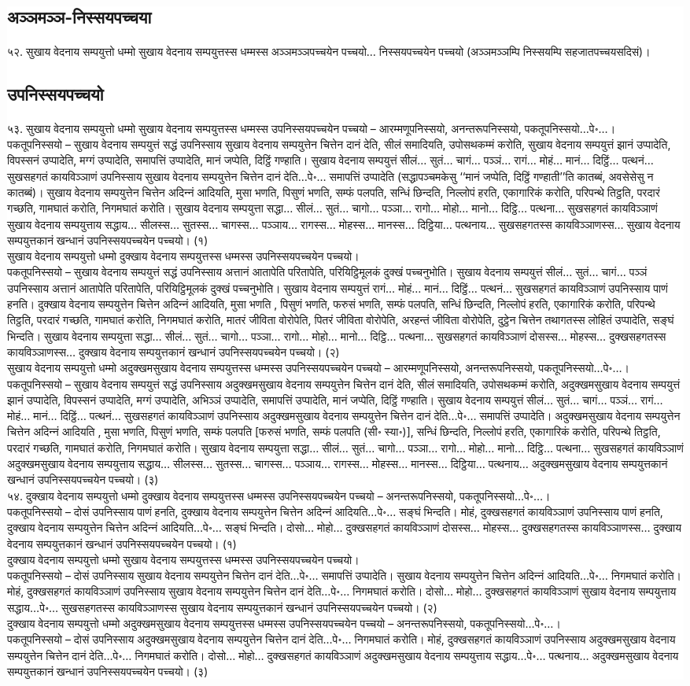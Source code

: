 
## अञ्‍ञमञ्‍ञ-निस्सयपच्‍चया

५२. सुखाय वेदनाय सम्पयुत्तो धम्मो सुखाय वेदनाय सम्पयुत्तस्स धम्मस्स अञ्‍ञमञ्‍ञपच्‍चयेन पच्‍चयो… निस्सयपच्‍चयेन पच्‍चयो (अञ्‍ञमञ्‍ञम्पि निस्सयम्पि सहजातपच्‍चयसदिसं)।  


## उपनिस्सयपच्‍चयो

५३. सुखाय वेदनाय सम्पयुत्तो धम्मो सुखाय वेदनाय सम्पयुत्तस्स धम्मस्स उपनिस्सयपच्‍चयेन पच्‍चयो – आरम्मणूपनिस्सयो, अनन्तरूपनिस्सयो, पकतूपनिस्सयो…पे॰…।  
पकतूपनिस्सयो – सुखाय वेदनाय सम्पयुत्तं सद्धं उपनिस्साय सुखाय वेदनाय सम्पयुत्तेन चित्तेन दानं देति, सीलं समादियति, उपोसथकम्मं करोति, सुखाय वेदनाय सम्पयुत्तं झानं उप्पादेति, विपस्सनं उप्पादेति, मग्गं उप्पादेति, समापत्तिं उप्पादेति, मानं जप्पेति, दिट्ठिं गण्हाति। सुखाय वेदनाय सम्पयुत्तं सीलं… सुतं… चागं… पञ्‍ञं… रागं… मोहं… मानं… दिट्ठिं… पत्थनं… सुखसहगतं कायविञ्‍ञाणं उपनिस्साय सुखाय वेदनाय सम्पयुत्तेन चित्तेन दानं देति…पे॰… समापत्तिं उप्पादेति (सद्धापञ्‍चमकेसु ‘‘मानं जप्पेति, दिट्ठिं गण्हाती’’ति कातब्बं, अवसेसेसु न कातब्बं)। सुखाय वेदनाय सम्पयुत्तेन चित्तेन अदिन्‍नं आदियति, मुसा भणति, पिसुणं भणति, सम्फं पलपति, सन्धिं छिन्दति, निल्‍लोपं हरति, एकागारिकं करोति, परिपन्थे तिट्ठति, परदारं गच्छति, गामघातं करोति, निगमघातं करोति। सुखाय वेदनाय सम्पयुत्ता सद्धा… सीलं… सुतं… चागो… पञ्‍ञा… रागो… मोहो… मानो… दिट्ठि… पत्थना… सुखसहगतं कायविञ्‍ञाणं सुखाय वेदनाय सम्पयुत्ताय सद्धाय… सीलस्स… सुतस्स… चागस्स… पञ्‍ञाय… रागस्स… मोहस्स… मानस्स… दिट्ठिया… पत्थनाय… सुखसहगतस्स कायविञ्‍ञाणस्स… सुखाय वेदनाय सम्पयुत्तकानं खन्धानं उपनिस्सयपच्‍चयेन पच्‍चयो। (१)  
सुखाय वेदनाय सम्पयुत्तो धम्मो दुक्खाय वेदनाय सम्पयुत्तस्स धम्मस्स उपनिस्सयपच्‍चयेन पच्‍चयो।  
पकतूपनिस्सयो – सुखाय वेदनाय सम्पयुत्तं सद्धं उपनिस्साय अत्तानं आतापेति परितापेति, परियिट्ठिमूलकं दुक्खं पच्‍चनुभोति। सुखाय वेदनाय सम्पयुत्तं सीलं… सुतं… चागं… पञ्‍ञं उपनिस्साय अत्तानं आतापेति परितापेति, परियिट्ठिमूलकं दुक्खं पच्‍चनुभोति। सुखाय वेदनाय सम्पयुत्तं रागं… मोहं… मानं… दिट्ठिं… पत्थनं… सुखसहगतं कायविञ्‍ञाणं उपनिस्साय पाणं हनति। दुक्खाय वेदनाय सम्पयुत्तेन चित्तेन अदिन्‍नं आदियति, मुसा भणति , पिसुणं भणति, फरुसं भणति, सम्फं पलपति, सन्धिं छिन्दति, निल्‍लोपं हरति, एकागारिकं करोति, परिपन्थे तिट्ठति, परदारं गच्छति, गामघातं करोति, निगमघातं करोति, मातरं जीविता वोरोपेति, पितरं जीविता वोरोपेति, अरहन्तं जीविता वोरोपेति, दुट्ठेन चित्तेन तथागतस्स लोहितं उप्पादेति, सङ्घं भिन्दति। सुखाय वेदनाय सम्पयुत्ता सद्धा… सीलं… सुतं… चागो… पञ्‍ञा… रागो… मोहो… मानो… दिट्ठि… पत्थना… सुखसहगतं कायविञ्‍ञाणं दोसस्स… मोहस्स… दुक्खसहगतस्स कायविञ्‍ञाणस्स… दुक्खाय वेदनाय सम्पयुत्तकानं खन्धानं उपनिस्सयपच्‍चयेन पच्‍चयो। (२)  
सुखाय वेदनाय सम्पयुत्तो धम्मो अदुक्खमसुखाय वेदनाय सम्पयुत्तस्स धम्मस्स उपनिस्सयपच्‍चयेन पच्‍चयो – आरम्मणूपनिस्सयो, अनन्तरूपनिस्सयो, पकतूपनिस्सयो…पे॰…।  
पकतूपनिस्सयो – सुखाय वेदनाय सम्पयुत्तं सद्धं उपनिस्साय अदुक्खमसुखाय वेदनाय सम्पयुत्तेन चित्तेन दानं देति, सीलं समादियति, उपोसथकम्मं करोति, अदुक्खमसुखाय वेदनाय सम्पयुत्तं झानं उप्पादेति, विपस्सनं उप्पादेति, मग्गं उप्पादेति, अभिञ्‍ञं उप्पादेति, समापत्तिं उप्पादेति, मानं जप्पेति, दिट्ठिं गण्हाति। सुखाय वेदनाय सम्पयुत्तं सीलं… सुतं… चागं… पञ्‍ञं… रागं… मोहं… मानं… दिट्ठिं… पत्थनं… सुखसहगतं कायविञ्‍ञाणं उपनिस्साय अदुक्खमसुखाय वेदनाय सम्पयुत्तेन चित्तेन दानं देति…पे॰… समापत्तिं उप्पादेति। अदुक्खमसुखाय वेदनाय सम्पयुत्तेन चित्तेन अदिन्‍नं आदियति , मुसा भणति, पिसुणं भणति, सम्फं पलपति [फरुसं भणति, सम्फं पलपति (सी॰ स्या॰)], सन्धिं छिन्दति, निल्‍लोपं हरति, एकागारिकं करोति, परिपन्थे तिट्ठति, परदारं गच्छति, गामघातं करोति, निगमघातं करोति। सुखाय वेदनाय सम्पयुत्ता सद्धा… सीलं… सुतं… चागो… पञ्‍ञा… रागो… मोहो… मानो… दिट्ठि… पत्थना… सुखसहगतं कायविञ्‍ञाणं अदुक्खमसुखाय वेदनाय सम्पयुत्ताय सद्धाय… सीलस्स… सुतस्स… चागस्स… पञ्‍ञाय… रागस्स… मोहस्स… मानस्स… दिट्ठिया… पत्थनाय… अदुक्खमसुखाय वेदनाय सम्पयुत्तकानं खन्धानं उपनिस्सयपच्‍चयेन पच्‍चयो। (३)  
५४. दुक्खाय वेदनाय सम्पयुत्तो धम्मो दुक्खाय वेदनाय सम्पयुत्तस्स धम्मस्स उपनिस्सयपच्‍चयेन पच्‍चयो – अनन्तरूपनिस्सयो, पकतूपनिस्सयो…पे॰…।  
पकतूपनिस्सयो – दोसं उपनिस्साय पाणं हनति, दुक्खाय वेदनाय सम्पयुत्तेन चित्तेन अदिन्‍नं आदियति…पे॰… सङ्घं भिन्दति। मोहं, दुक्खसहगतं कायविञ्‍ञाणं उपनिस्साय पाणं हनति, दुक्खाय वेदनाय सम्पयुत्तेन चित्तेन अदिन्‍नं आदियति…पे॰… सङ्घं भिन्दति। दोसो… मोहो… दुक्खसहगतं कायविञ्‍ञाणं दोसस्स… मोहस्स… दुक्खसहगतस्स कायविञ्‍ञाणस्स… दुक्खाय वेदनाय सम्पयुत्तकानं खन्धानं उपनिस्सयपच्‍चयेन पच्‍चयो। (१)  
दुक्खाय वेदनाय सम्पयुत्तो धम्मो सुखाय वेदनाय सम्पयुत्तस्स धम्मस्स उपनिस्सयपच्‍चयेन पच्‍चयो।  
पकतूपनिस्सयो – दोसं उपनिस्साय सुखाय वेदनाय सम्पयुत्तेन चित्तेन दानं देति…पे॰… समापत्तिं उप्पादेति। सुखाय वेदनाय सम्पयुत्तेन चित्तेन अदिन्‍नं आदियति…पे॰… निगमघातं करोति। मोहं, दुक्खसहगतं कायविञ्‍ञाणं उपनिस्साय सुखाय वेदनाय सम्पयुत्तेन चित्तेन दानं देति…पे॰… निगमघातं करोति। दोसो… मोहो… दुक्खसहगतं कायविञ्‍ञाणं सुखाय वेदनाय सम्पयुत्ताय सद्धाय…पे॰… सुखसहगतस्स कायविञ्‍ञाणस्स सुखाय वेदनाय सम्पयुत्तकानं खन्धानं उपनिस्सयपच्‍चयेन पच्‍चयो। (२)  
दुक्खाय वेदनाय सम्पयुत्तो धम्मो अदुक्खमसुखाय वेदनाय सम्पयुत्तस्स धम्मस्स उपनिस्सयपच्‍चयेन पच्‍चयो – अनन्तरूपनिस्सयो, पकतूपनिस्सयो…पे॰…।  
पकतूपनिस्सयो – दोसं उपनिस्साय अदुक्खमसुखाय वेदनाय सम्पयुत्तेन चित्तेन दानं देति…पे॰… निगमघातं करोति। मोहं, दुक्खसहगतं कायविञ्‍ञाणं उपनिस्साय अदुक्खमसुखाय वेदनाय सम्पयुत्तेन चित्तेन दानं देति…पे॰… निगमघातं करोति। दोसो… मोहो… दुक्खसहगतं कायविञ्‍ञाणं अदुक्खमसुखाय वेदनाय सम्पयुत्ताय सद्धाय…पे॰… पत्थनाय… अदुक्खमसुखाय वेदनाय सम्पयुत्तकानं खन्धानं उपनिस्सयपच्‍चयेन पच्‍चयो। (३)  